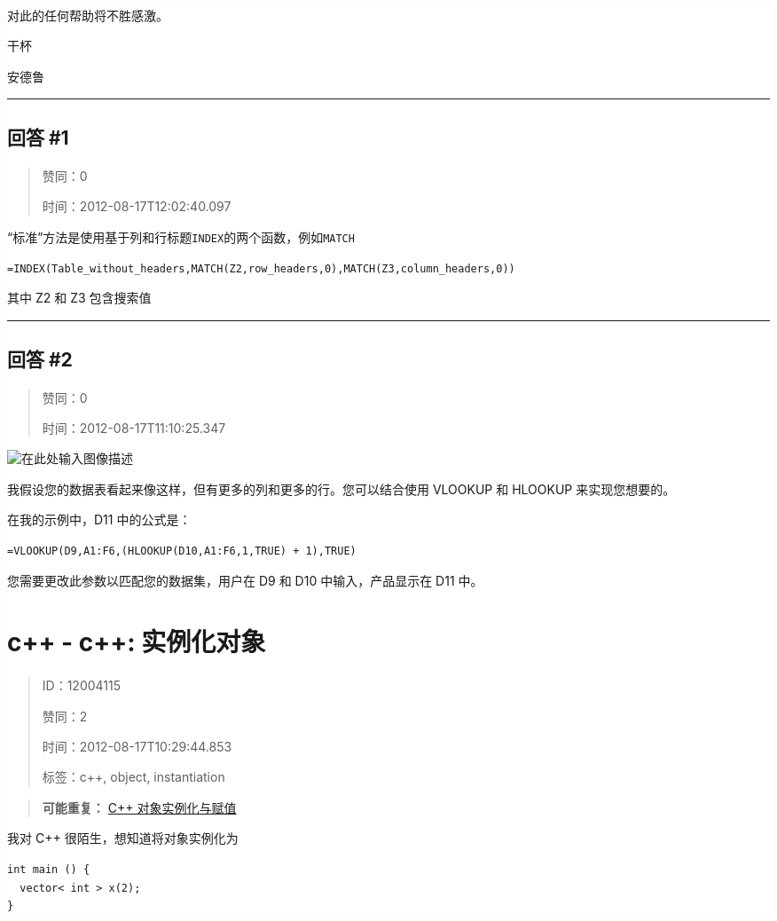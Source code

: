 对此的任何帮助将不胜感激。

干杯

安德鲁

* * *

## 回答 #1

> 赞同：0
> 
> 时间：2012-08-17T12:02:40.097

“标准”方法是使用基于列和行标题`INDEX`的两个函数，例如`MATCH`

`=INDEX(Table_without_headers,MATCH(Z2,row_headers,0),MATCH(Z3,column_headers,0))`

其中 Z2 和 Z3 包含搜索值

* * *

## 回答 #2

> 赞同：0
> 
> 时间：2012-08-17T11:10:25.347

![在此处输入图像描述](../Images/81bda7953a8ddd983bdca99669a83911.png)

我假设您的数据表看起来像这样，但有更多的列和更多的行。您可以结合使用 VLOOKUP 和 HLOOKUP 来实现您想要的。

在我的示例中，D11 中的公式是：

```
=VLOOKUP(D9,A1:F6,(HLOOKUP(D10,A1:F6,1,TRUE) + 1),TRUE) 
```

您需要更改此参数以匹配您的数据集，用户在 D9 和 D10 中输入，产品显示在 D11 中。

# c++ - c++: 实例化对象

> ID：12004115
> 
> 赞同：2
> 
> 时间：2012-08-17T10:29:44.853
> 
> 标签：c++, object, instantiation

> **可能重复：**
> [C++ 对象实例化与赋值](https://stackoverflow.com/questions/11853700/c-object-instantiation-vs-assignment)

我对 C++ 很陌生，想知道将对象实例化为

```
int main () {
  vector< int > x(2);
} 
```
